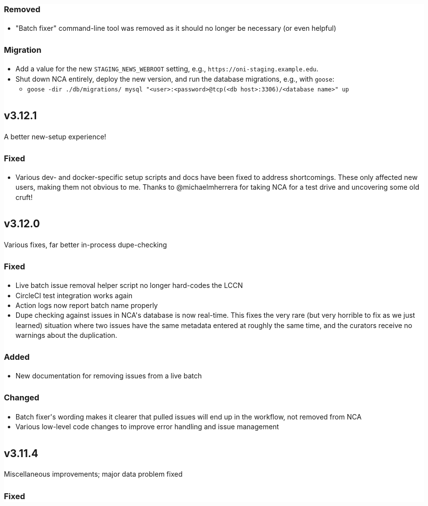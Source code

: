 ### Removed

- "Batch fixer" command-line tool was removed as it should no longer be
  necessary (or even helpful)

### Migration

- Add a value for the new `STAGING_NEWS_WEBROOT` setting, e.g., `https://oni-staging.example.edu`.
- Shut down NCA entirely, deploy the new version, and run the database
  migrations, e.g., with `goose`:
  - `goose -dir ./db/migrations/ mysql "<user>:<password>@tcp(<db host>:3306)/<database name>" up`

## v3.12.1

A better new-setup experience!

### Fixed

- Various dev- and docker-specific setup scripts and docs have been fixed to
  address shortcomings. These only affected new users, making them not obvious
  to me. Thanks to @michaelmherrera for taking NCA for a test drive and
  uncovering some old cruft!

## v3.12.0

Various fixes, far better in-process dupe-checking

### Fixed

- Live batch issue removal helper script no longer hard-codes the LCCN
- CircleCI test integration works again
- Action logs now report batch name properly
- Dupe checking against issues in NCA's database is now real-time. This fixes
  the very rare (but very horrible to fix as we just learned) situation where
  two issues have the same metadata entered at roughly the same time, and the
  curators receive no warnings about the duplication.

### Added

- New documentation for removing issues from a live batch

### Changed

- Batch fixer's wording makes it clearer that pulled issues will end up in the
  workflow, not removed from NCA
- Various low-level code changes to improve error handling and issue management

## v3.11.4

Miscellaneous improvements; major data problem fixed

### Fixed
